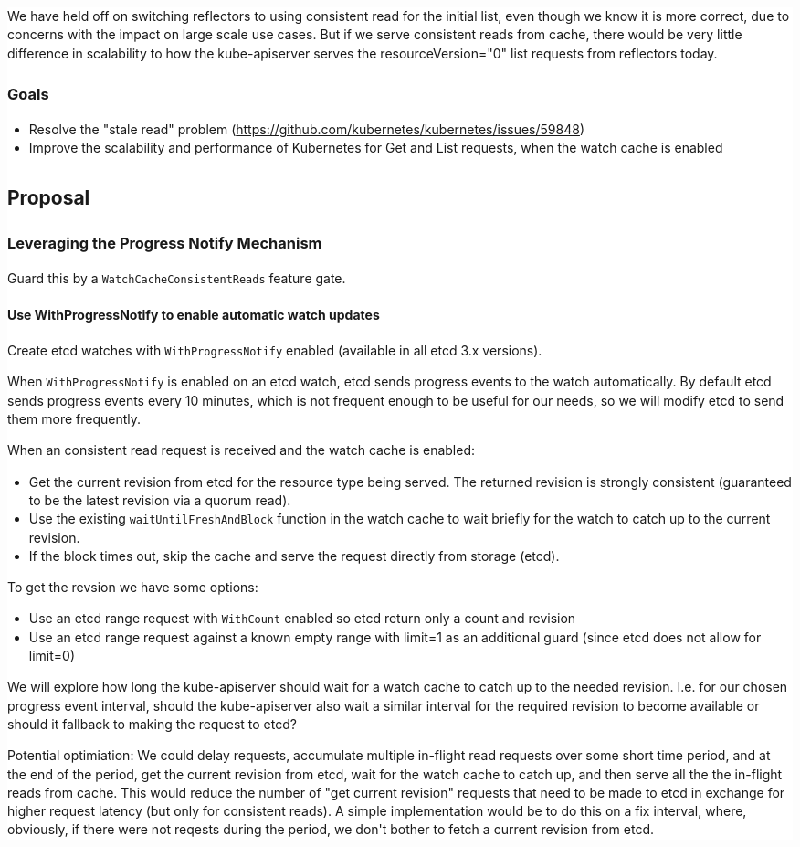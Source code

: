 We have held off on switching reflectors to using consistent read for the
initial list, even though we know it is more correct, due to concerns with the
impact on large scale use cases. But if we serve consistent reads from cache,
there would be very little difference in scalability to how the kube-apiserver
serves the resourceVersion="0" list requests from reflectors today.

### Goals

- Resolve the "stale read" problem (https://github.com/kubernetes/kubernetes/issues/59848)
- Improve the scalability and performance of Kubernetes for Get and List requests, when the watch cache is enabled

## Proposal

### Leveraging the Progress Notify Mechanism

Guard this by a `WatchCacheConsistentReads` feature gate.

#### Use WithProgressNotify to enable automatic watch updates

Create etcd watches with `WithProgressNotify` enabled (available in all etcd 3.x versions).

When `WithProgressNotify` is enabled on an etcd watch, etcd sends progress
events to the watch automatically. By default etcd sends progress events every
10 minutes, which is not frequent enough to be useful for our needs, so we will
modify etcd to send them more frequently.

When an consistent read request is received and the watch cache is enabled:

- Get the current revision from etcd for the resource type being served. The returned revision is strongly consistent (guaranteed to be the latest revision via a quorum read).
- Use the existing `waitUntilFreshAndBlock` function in the watch cache to wait briefly for the watch to catch up to the current revision.
- If the block times out, skip the cache and serve the request directly from storage (etcd).

To get the revsion we have some options: 

- Use an etcd range request with `WithCount` enabled so etcd return only a count and revision 
- Use an etcd range request against a known empty range with limit=1 as an additional guard (since etcd does not allow for limit=0)

We will explore how long the kube-apiserver should wait for a watch cache to
catch up to the needed revision. I.e. for our chosen progress event interval,
should the kube-apiserver also wait a similar interval for the required revision
to become available or should it fallback to making the request to etcd?

Potential optimiation: We could delay requests, accumulate multiple in-flight
read requests over some short time period, and at the end of the period, get the
current revision from etcd, wait for the watch cache to catch up, and then serve
all the the in-flight reads from cache. This would reduce the number of "get
current revision" requests that need to be made to etcd in exchange for higher
request latency (but only for consistent reads). A simple implementation would
be to do this on a fix interval, where, obviously, if there were not reqests
during the period, we don't bother to fetch a current revision from etcd.
